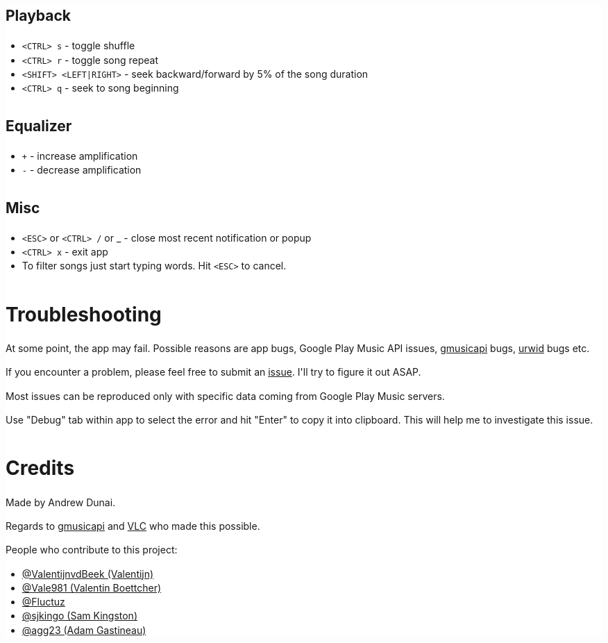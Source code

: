 ## Playback

- `<CTRL> s` - toggle shuffle
- `<CTRL> r` - toggle song repeat
- `<SHIFT> <LEFT|RIGHT>` - seek backward/forward by 5% of the song duration
- `<CTRL> q` - seek to song beginning

## Equalizer
- `+` - increase amplification
- `-` - decrease amplification

## Misc

- `<ESC>` or `<CTRL> /` or <CTRL> _ - close most recent notification or popup
- `<CTRL> x` - exit app
- To filter songs just start typing words. Hit `<ESC>` to cancel.

# Troubleshooting

At some point, the app may fail. Possible reasons are app bugs,
Google Play Music API issues, [gmusicapi] bugs, [urwid] bugs etc.

If you encounter a problem, please feel free to submit an [issue](https://github.com/and3rson/clay/issues).
I'll try to figure it out ASAP.

Most issues can be reproduced only with specific data coming from Google Play Music servers.

Use "Debug" tab within app to select the error and hit "Enter" to copy it into clipboard.
This will help me to investigate this issue.

# Credits

Made by Andrew Dunai.

Regards to [gmusicapi] and [VLC] who made this possible.

People who contribute to this project:

- [@ValentijnvdBeek (Valentijn)](https://github.com/ValentijnvdBeek)
- [@Vale981 (Valentin Boettcher)](https://github.com/vale981)
- [@Fluctuz](https://github.com/Fluctuz)
- [@sjkingo (Sam Kingston)](https://github.com/sjkingo)
- [@agg23 (Adam Gastineau)](https://github.com/agg23)

[gmusicapi]: https://github.com/simon-weber/gmusicapi
[VLC]: https://wiki.videolan.org/python_bindings
[MPV]: https://mpv.io/
[urwid]: http://www.urwid.org/
[pyyaml]: https://github.com/yaml/pyyaml
[PyGObject]: https://pygobject.readthedocs.io/en/latest/getting_started.html
[Keybinder]: https://github.com/kupferlauncher/keybinder
[setproctitle]: https://pypi.org/project/setproctitle/
[pydbus]: https://github.com/LEW21/pydbus
